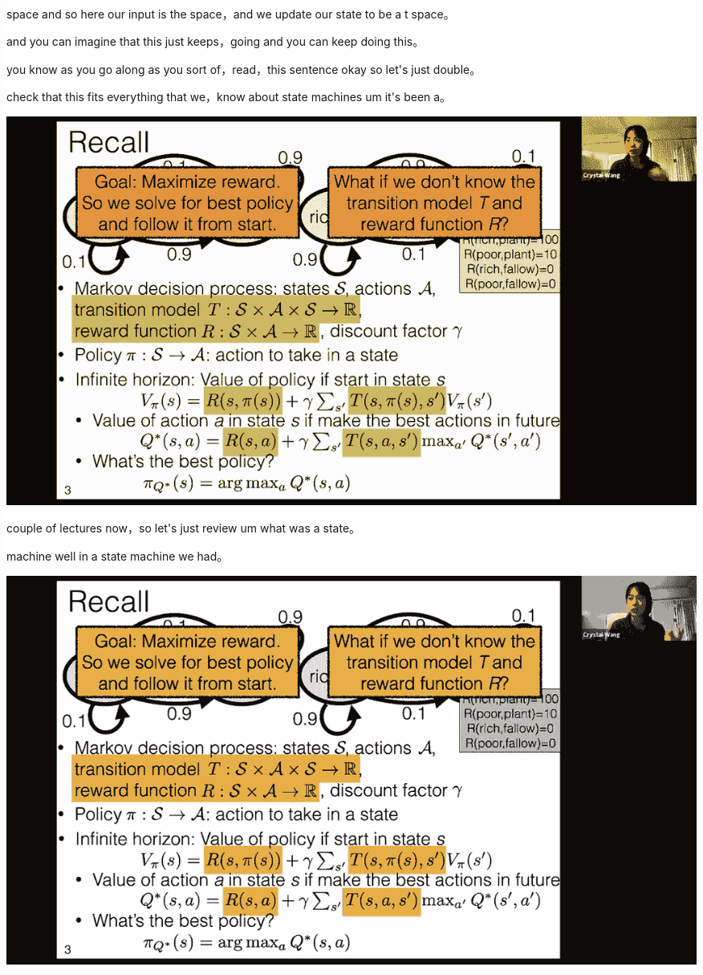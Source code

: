 space and so here our input is the space，and we update our state to be a t space。

and you can imagine that this just keeps，going and you can keep doing this。

you know as you go along as you sort of，read，this sentence okay so let's just double。

check that this fits everything that we，know about state machines um it's been a。



![](img/3365da0a05a6a60879adcb2009967535_130.png)

couple of lectures now，so let's just review um what was a state。

machine well in a state machine we had。

![](img/3365da0a05a6a60879adcb2009967535_132.png)
